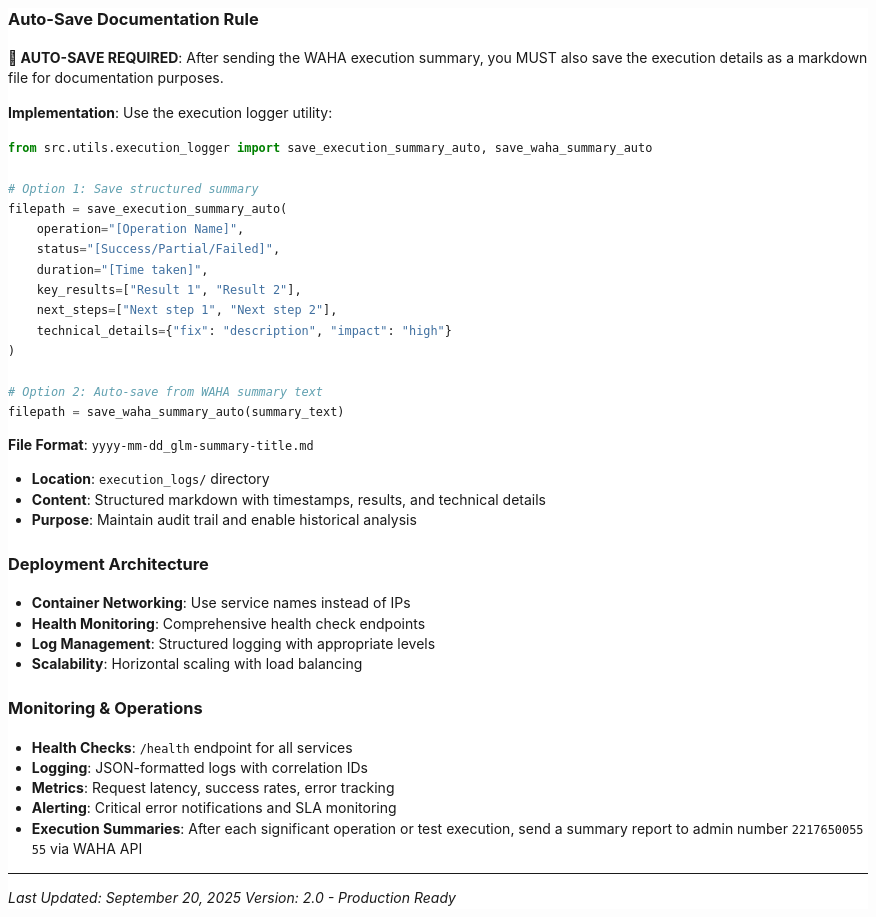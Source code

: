 ### Auto-Save Documentation Rule
**📄 AUTO-SAVE REQUIRED**: After sending the WAHA execution summary, you MUST also save the execution details as a markdown file for documentation purposes.

**Implementation**: Use the execution logger utility:
```python
from src.utils.execution_logger import save_execution_summary_auto, save_waha_summary_auto

# Option 1: Save structured summary
filepath = save_execution_summary_auto(
    operation="[Operation Name]",
    status="[Success/Partial/Failed]",
    duration="[Time taken]",
    key_results=["Result 1", "Result 2"],
    next_steps=["Next step 1", "Next step 2"],
    technical_details={"fix": "description", "impact": "high"}
)

# Option 2: Auto-save from WAHA summary text
filepath = save_waha_summary_auto(summary_text)
```

**File Format**: `yyyy-mm-dd_glm-summary-title.md`
- **Location**: `execution_logs/` directory
- **Content**: Structured markdown with timestamps, results, and technical details
- **Purpose**: Maintain audit trail and enable historical analysis

### Deployment Architecture
- **Container Networking**: Use service names instead of IPs
- **Health Monitoring**: Comprehensive health check endpoints
- **Log Management**: Structured logging with appropriate levels
- **Scalability**: Horizontal scaling with load balancing

### Monitoring & Operations
- **Health Checks**: `/health` endpoint for all services
- **Logging**: JSON-formatted logs with correlation IDs
- **Metrics**: Request latency, success rates, error tracking
- **Alerting**: Critical error notifications and SLA monitoring
- **Execution Summaries**: After each significant operation or test execution, send a summary report to admin number `221765005555` via WAHA API

---
*Last Updated: September 20, 2025*
*Version: 2.0 - Production Ready*
